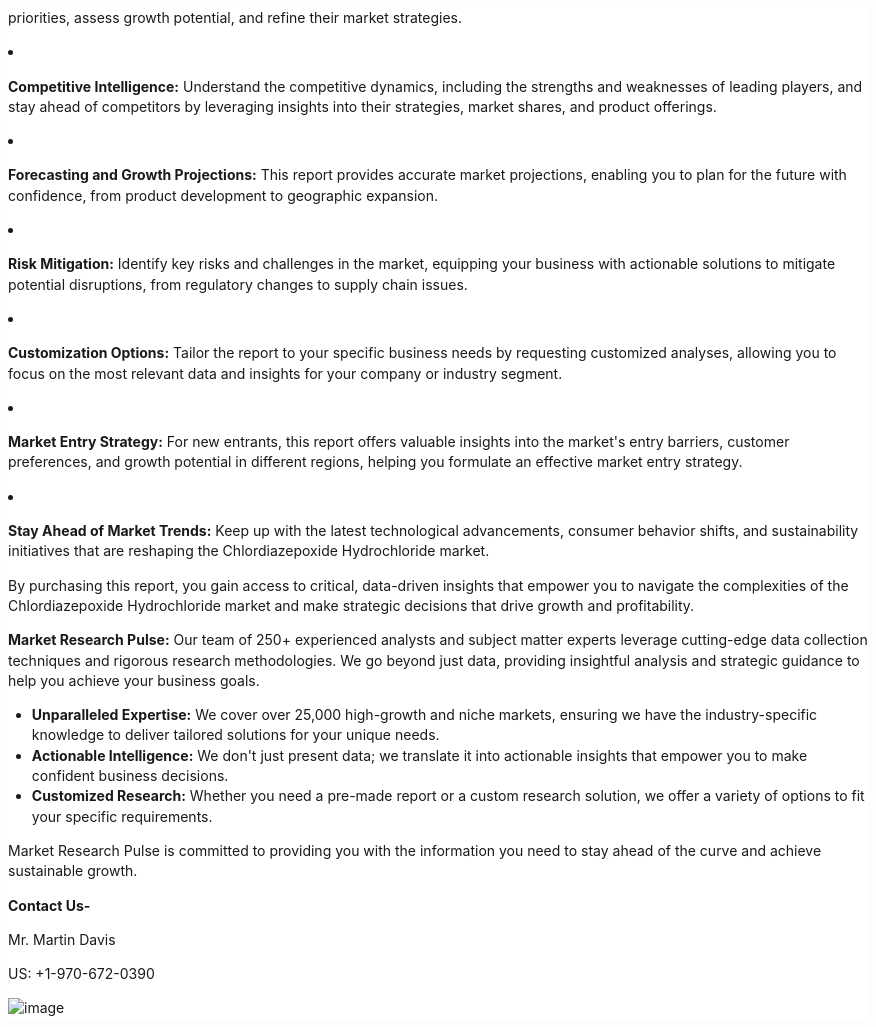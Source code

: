 priorities, assess growth potential, and refine their market strategies.</p></li><li><p><strong>Competitive Intelligence:</strong> Understand the competitive dynamics, including the strengths and weaknesses of leading players, and stay ahead of competitors by leveraging insights into their strategies, market shares, and product offerings.</p></li><li><p><strong>Forecasting and Growth Projections:</strong> This report provides accurate market projections, enabling you to plan for the future with confidence, from product development to geographic expansion.</p></li><li><p><strong>Risk Mitigation:</strong> Identify key risks and challenges in the market, equipping your business with actionable solutions to mitigate potential disruptions, from regulatory changes to supply chain issues.</p></li><li><p><strong>Customization Options:</strong> Tailor the report to your specific business needs by requesting customized analyses, allowing you to focus on the most relevant data and insights for your company or industry segment.</p></li><li><p><strong>Market Entry Strategy:</strong> For new entrants, this report offers valuable insights into the market's entry barriers, customer preferences, and growth potential in different regions, helping you formulate an effective market entry strategy.</p></li><li><p><strong>Stay Ahead of Market Trends:</strong> Keep up with the latest technological advancements, consumer behavior shifts, and sustainability initiatives that are reshaping the Chlordiazepoxide Hydrochloride market.</p></li></ol><p>By purchasing this report, you gain access to critical, data-driven insights that empower you to navigate the complexities of the Chlordiazepoxide Hydrochloride market and make strategic decisions that drive growth and profitability.</p><p><strong>Market Research Pulse:</strong>&nbsp;Our team of 250+ experienced analysts and subject matter experts leverage cutting-edge data collection techniques and rigorous research methodologies. We go beyond just data, providing insightful analysis and strategic guidance to help you achieve your business goals.</p><ul><li><strong>Unparalleled Expertise:</strong>&nbsp;We cover over 25,000 high-growth and niche markets, ensuring we have the industry-specific knowledge to deliver tailored solutions for your unique needs.</li><li><strong>Actionable Intelligence:</strong>&nbsp;We don't just present data; we translate it into actionable insights that empower you to make confident business decisions.</li><li><strong>Customized Research:</strong>&nbsp;Whether you need a pre-made report or a custom research solution, we offer a variety of options to fit your specific requirements.</li></ul><p>Market Research Pulse is committed to providing you with the information you need to stay ahead of the curve and achieve sustainable growth.</p><p><strong>Contact Us-</strong></p><p>Mr. Martin Davis</p><p>US: +1-970-672-0390</p>
![image](https://github.com/user-attachments/assets/0aedfaa7-ad62-4a4b-bc1a-e60e0fb9186b)
